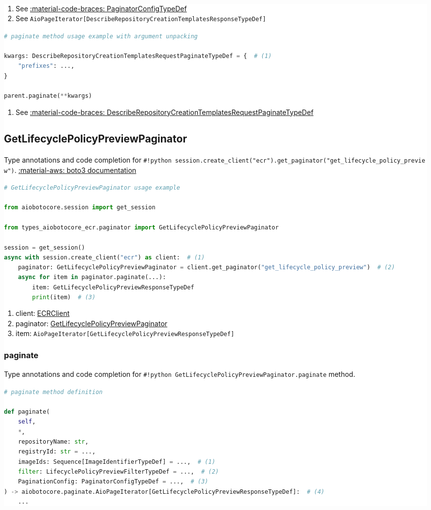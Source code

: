 1. See [:material-code-braces: PaginatorConfigTypeDef](./type_defs.md#paginatorconfigtypedef)
2. See `AioPageIterator[DescribeRepositoryCreationTemplatesResponseTypeDef]`


```python
# paginate method usage example with argument unpacking

kwargs: DescribeRepositoryCreationTemplatesRequestPaginateTypeDef = {  # (1)
    "prefixes": ...,
}

parent.paginate(**kwargs)
```

1. See [:material-code-braces: DescribeRepositoryCreationTemplatesRequestPaginateTypeDef](./type_defs.md#describerepositorycreationtemplatesrequestpaginatetypedef)
## GetLifecyclePolicyPreviewPaginator

Type annotations and code completion for `#!python session.create_client("ecr").get_paginator("get_lifecycle_policy_preview")`.
[:material-aws: boto3 documentation](https://boto3.amazonaws.com/v1/documentation/api/latest/reference/services/ecr/paginator/GetLifecyclePolicyPreview.html#ECR.Paginator.GetLifecyclePolicyPreview)

```python
# GetLifecyclePolicyPreviewPaginator usage example

from aiobotocore.session import get_session

from types_aiobotocore_ecr.paginator import GetLifecyclePolicyPreviewPaginator

session = get_session()
async with session.create_client("ecr") as client:  # (1)
    paginator: GetLifecyclePolicyPreviewPaginator = client.get_paginator("get_lifecycle_policy_preview")  # (2)
    async for item in paginator.paginate(...):
        item: GetLifecyclePolicyPreviewResponseTypeDef
        print(item)  # (3)
```

1. client: [ECRClient](./client.md)
2. paginator: [GetLifecyclePolicyPreviewPaginator](./paginators.md#getlifecyclepolicypreviewpaginator)
3. item: `AioPageIterator[GetLifecyclePolicyPreviewResponseTypeDef]`


### paginate

Type annotations and code completion for `#!python GetLifecyclePolicyPreviewPaginator.paginate` method.

```python
# paginate method definition

def paginate(
    self,
    *,
    repositoryName: str,
    registryId: str = ...,
    imageIds: Sequence[ImageIdentifierTypeDef] = ...,  # (1)
    filter: LifecyclePolicyPreviewFilterTypeDef = ...,  # (2)
    PaginationConfig: PaginatorConfigTypeDef = ...,  # (3)
) -> aiobotocore.paginate.AioPageIterator[GetLifecyclePolicyPreviewResponseTypeDef]:  # (4)
    ...
```
